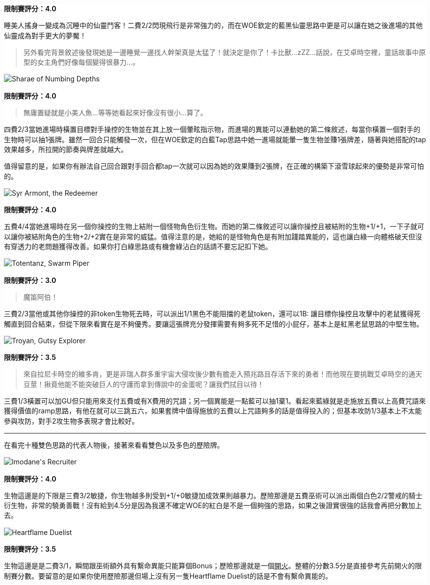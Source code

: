 **限制賽評分：4.0**

睡美人搖身一變成為沉睡中的仙靈鬥客！二費2/2閃現飛行是非常強力的，而在WOE欽定的藍黑仙靈思路中更是可以讓在她之後進場的其他仙靈成為對手更大的夢魘！

> 另外看完背景敘述後發現她是一邊睡覺一邊找人幹架真是太猛了！就決定是你了！卡比獸...zZZ...話說，在艾卓時空裡，童話故事中原型的女主角們好像每個變得很暴力...。

![Sharae of Numbing Depths](https://magicwizards.s3.ap-northeast-1.amazonaws.com/images/cards/0213_MTGWOE_Main.png)

**限制賽評分：4.0**

> 無庸置疑就是小美人魚...等等她看起來好像沒有很小...算了。

四費2/3當她進場時橫置目標對手操控的生物並在其上放一個暈眩指示物，而進場的異能可以連動她的第二條敘述，每當你橫置一個對手的生物時可以抽1張牌。雖然一回合只能觸發一次，但在WOE欽定的白藍Tap思路中她一進場就能暈一隻生物並賺1張牌差，隨著與她搭配的tap效果越多，所拉開的節奏與牌差就越大。

值得留意的是，如果你有辦法自己回合跟對手回合都tap一次就可以因為她的效果賺到2張牌，在正確的構築下滾雪球起來的優勢是非常可怕的。

![Syr Armont, the Redeemer](https://magicwizards.s3.ap-northeast-1.amazonaws.com/images/cards/0214_MTGWOE_Main.png)

**限制賽評分：4.0**

五費4/4當她進場時在另一個你操控的生物上結附一個怪物角色衍生物。而她的第二條敘述可以讓你操控且被結附的生物+1/+1，一下子就可以讓你被結附角色的生物+2/+2實在是非常的威猛。值得注意的是，她給的是怪物角色是有附加踐踏異能的，這也讓白綠一向體格破天但沒有穿透力的老問題獲得改善。如果你打白綠思路或有機會綠沾白的話請不要忘記扣下她。

![Totentanz, Swarm Piper](https://magicwizards.s3.ap-northeast-1.amazonaws.com/images/cards/0216_MTGWOE_Main.png)

**限制賽評分：3.0**

> 魔笛阿伯！

三費2/3當他或其他你操控的非token生物死去時，可以派出1/1黑色不能阻擋的老鼠token，還可以1B: 讓目標你操控且攻擊中的老鼠獲得死觸直到回合結束，但從下限來看實在是不夠優秀。要讓這張牌充分發揮需要有夠多死不足惜的小屁仔，基本上是紅黑老鼠思路的中堅生物。

![Troyan, Gutsy Explorer](https://magicwizards.s3.ap-northeast-1.amazonaws.com/images/cards/0217_MTGWOE_Main.png)

**限制賽評分：3.5**

> 來自拉尼卡時空的維多肯，更是非瑞人群多重宇宙大侵攻後少數有膽走入預兆路且存活下來的勇者！而他現在要挑戰艾卓時空的通天豆莖！揪竟他能不能突破巨人的守護而拿到傳說中的金蛋呢？讓我們拭目以待！

三費1/3橫置可以加GU但只能用來支付五費或有X費用的咒語；另一個異能是一點藍可以抽1棄1。看起來藍綠就是走施放五費以上高費咒語來獲得價值的ramp思路，有他在就可以三跳五六，如果套牌中值得施放的五費以上咒語夠多的話是值得投入的；但基本攻防1/3基本上不太能參與攻防，對手2攻生物多表現才會比較好。

---

在看完十種雙色思路的代表人物後，接著來看看雙色以及多色的歷險牌。

![Imodane's Recruiter](https://magicwizards.s3.ap-northeast-1.amazonaws.com/images/cards/0229_MTGWOE_Main.png)

**限制賽評分：4.0**

生物這邊是的下限是三費3/2敏捷，你生物越多則受到+1/+0敏捷加成效果則越暴力。歷險那邊是五費巫術可以派出兩個白色2/2警戒的騎士衍生物，非常的驍勇善戰！沒有給到4.5分是因為我還不確定WOE的紅白是不是一個夠強的思路，如果之後證實很強的話我會再把分數加上去。

![Heartflame Duelist](https://magicwizards.s3.ap-northeast-1.amazonaws.com/images/cards/0228_MTGWOE_Main.png)

**限制賽評分：3.5**

生物這邊是是二費3/1，瞬間跟巫術額外具有繫命異能只能算個Bonus；歷險那邊就是一個[開火](https://cards.scryfall.io/large/front/d/a/dad89a0b-7d29-4997-ae02-8297d9e4da08.jpg?1562817050)。整體的分數3.5分是直接參考先前開火的限制賽分數。要留意的是如果你使用歷險那邊但場上沒有另一隻Heartflame Duelist的話是不會有繫命異能的。

